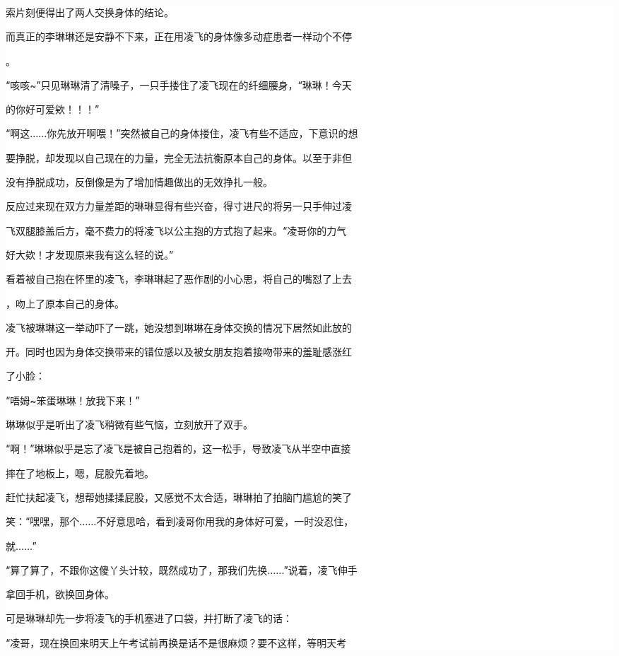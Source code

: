 索片刻便得出了两人交换身体的结论。



而真正的李琳琳还是安静不下来，正在用凌飞的身体像多动症患者一样动个不停

。



“咳咳~”只见琳琳清了清嗓子，一只手搂住了凌飞现在的纤细腰身，“琳琳！今天

的你好可爱欸！！！”

“啊这……你先放开啊喂！”突然被自己的身体搂住，凌飞有些不适应，下意识的想

要挣脱，却发现以自己现在的力量，完全无法抗衡原本自己的身体。以至于非但

没有挣脱成功，反倒像是为了增加情趣做出的无效挣扎一般。

反应过来现在双方力量差距的琳琳显得有些兴奋，得寸进尺的将另一只手伸过凌

飞双腿膝盖后方，毫不费力的将凌飞以公主抱的方式抱了起来。“凌哥你的力气

好大欸！才发现原来我有这么轻的说。”



看着被自己抱在怀里的凌飞，李琳琳起了恶作剧的小心思，将自己的嘴怼了上去

，吻上了原本自己的身体。



凌飞被琳琳这一举动吓了一跳，她没想到琳琳在身体交换的情况下居然如此放的

开。同时也因为身体交换带来的错位感以及被女朋友抱着接吻带来的羞耻感涨红

了小脸：



“唔姆~笨蛋琳琳！放我下来！”

琳琳似乎是听出了凌飞稍微有些气恼，立刻放开了双手。

“啊！”琳琳似乎是忘了凌飞是被自己抱着的，这一松手，导致凌飞从半空中直接

摔在了地板上，嗯，屁股先着地。



赶忙扶起凌飞，想帮她揉揉屁股，又感觉不太合适，琳琳拍了拍脑门尴尬的笑了

笑：“嘿嘿，那个……不好意思哈，看到凌哥你用我的身体好可爱，一时没忍住，

就……”



“算了算了，不跟你这傻丫头计较，既然成功了，那我们先换……”说着，凌飞伸手

拿回手机，欲换回身体。



可是琳琳却先一步将凌飞的手机塞进了口袋，并打断了凌飞的话：

“凌哥，现在换回来明天上午考试前再换是话不是很麻烦？要不这样，等明天考
